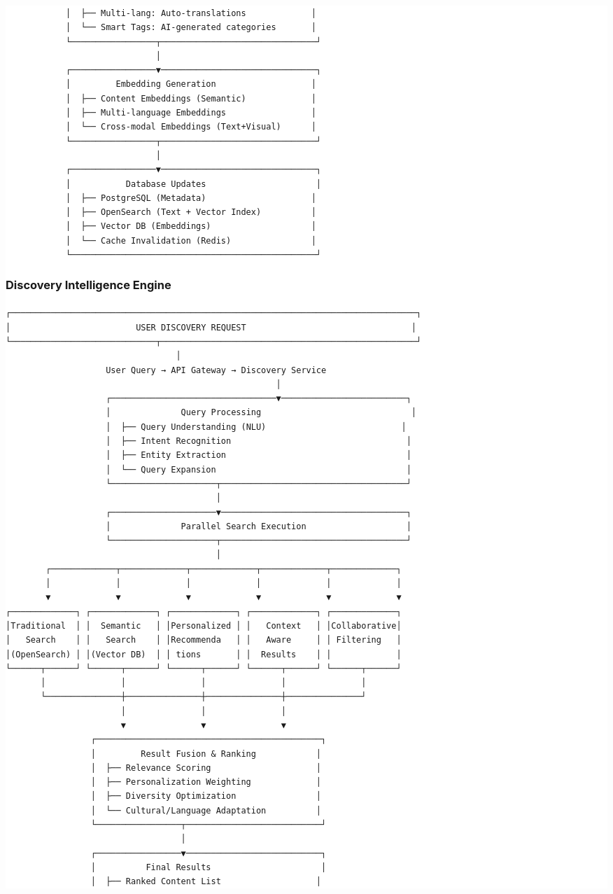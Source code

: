 ```
            │  ├── Multi-lang: Auto-translations             │
            │  └── Smart Tags: AI-generated categories       │
            └─────────────────┬───────────────────────────────┘
                              │
            ┌─────────────────▼───────────────────────────────┐
            │         Embedding Generation                   │
            │  ├── Content Embeddings (Semantic)             │
            │  ├── Multi-language Embeddings                 │
            │  └── Cross-modal Embeddings (Text+Visual)      │
            └─────────────────┬───────────────────────────────┘
                              │
            ┌─────────────────▼───────────────────────────────┐
            │           Database Updates                      │
            │  ├── PostgreSQL (Metadata)                     │
            │  ├── OpenSearch (Text + Vector Index)          │
            │  ├── Vector DB (Embeddings)                    │
            │  └── Cache Invalidation (Redis)                │
            └─────────────────────────────────────────────────┘
```

### **Discovery Intelligence Engine**
```
┌─────────────────────────────────────────────────────────────────────────────────┐
│                         USER DISCOVERY REQUEST                                 │
└─────────────────────────────┬───────────────────────────────────────────────────┘
                                  │
                    User Query → API Gateway → Discovery Service
                                                      │
                    ┌─────────────────────────────────▼─────────────────────────┐
                    │              Query Processing                              │
                    │  ├── Query Understanding (NLU)                           │
                    │  ├── Intent Recognition                                   │
                    │  ├── Entity Extraction                                    │
                    │  └── Query Expansion                                      │
                    └─────────────────────┬─────────────────────────────────────┘
                                          │
                    ┌─────────────────────▼─────────────────────────────────────┐
                    │              Parallel Search Execution                    │
                    └─────────────────────┬─────────────────────────────────────┘
                                          │
        ┌─────────────┬─────────────┬─────────────┬─────────────┬─────────────┐
        │             │             │             │             │             │
        ▼             ▼             ▼             ▼             ▼             ▼
┌─────────────┐ ┌─────────────┐ ┌─────────────┐ ┌─────────────┐ ┌─────────────┐
│Traditional  │ │  Semantic   │ │Personalized │ │   Context   │ │Collaborative│
│   Search    │ │   Search    │ │Recommenda   │ │   Aware     │ │ Filtering   │
│(OpenSearch) │ │(Vector DB)  │ │ tions       │ │  Results    │ │             │
└──────┬──────┘ └──────┬──────┘ └──────┬──────┘ └──────┬──────┘ └──────┬──────┘
       │               │               │               │               │
       └───────────────┼───────────────┼───────────────┼───────────────┘
                       │               │               │
                       ▼               ▼               ▼
                 ┌─────────────────────────────────────────────┐
                 │         Result Fusion & Ranking            │
                 │  ├── Relevance Scoring                     │
                 │  ├── Personalization Weighting             │
                 │  ├── Diversity Optimization                │
                 │  └── Cultural/Language Adaptation          │
                 └─────────────────┬───────────────────────────┘
                                   │
                 ┌─────────────────▼───────────────────────────┐
                 │          Final Results                      │
                 │  ├── Ranked Content List                   │
```